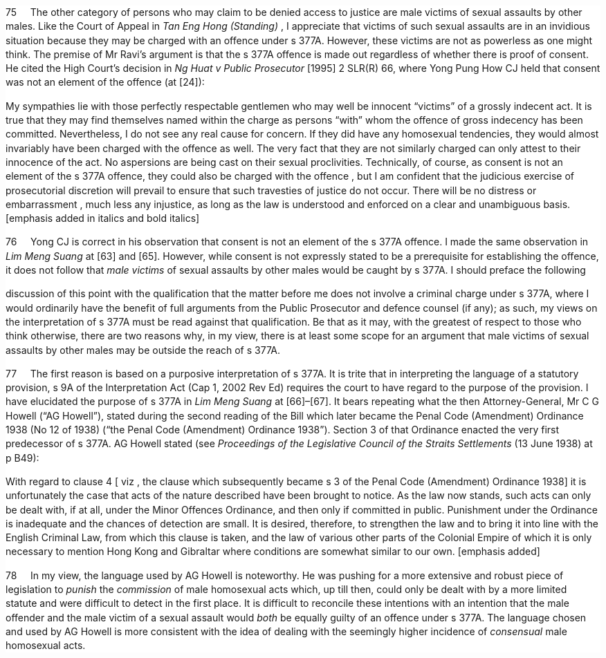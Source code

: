 75     The other category of persons who may claim to be denied access to justice are male victims of sexual assaults by other males. Like the Court of Appeal in _Tan Eng Hong (Standing)_ , I appreciate that victims of such sexual assaults are in an invidious situation because they may be charged with an offence under s 377A. However, these victims are not as powerless as one might think. The premise of Mr Ravi’s argument is that the s 377A offence is made out regardless of whether there is proof of consent. He cited the High Court’s decision in _Ng Huat v Public Prosecutor_ <span class="citation">[1995] 2 SLR(R) 66</span>, where Yong Pung How CJ held that consent was not an element of the offence (at [24]): 

 My sympathies lie with those perfectly respectable gentlemen who may well be innocent “victims” of a grossly indecent act. It is true that they may find themselves named within the charge as persons “with” whom the offence of gross indecency has been committed. Nevertheless, I do not see any real cause for concern. If they did have any homosexual tendencies, they would almost invariably have been charged with the offence as well. The very fact that they are not similarly charged can only attest to their innocence of the act. No aspersions are being cast on their sexual proclivities. Technically, of course, as consent is not an element of the s 377A offence, they could also be charged with the offence , but I am confident that the judicious exercise of prosecutorial discretion will prevail to ensure that such travesties of justice do not occur. There will be no distress or embarrassment , much less any injustice, as long as the law is understood and enforced on a clear and unambiguous basis. [emphasis added in italics and bold italics] 

76     Yong CJ is correct in his observation that consent is not an element of the s 377A offence. I made the same observation in _Lim Meng Suang_ at [63] and [65]. However, while consent is not expressly stated to be a prerequisite for establishing the offence, it does not follow that _male victims_ of sexual assaults by other males would be caught by s 377A. I should preface the following 


discussion of this point with the qualification that the matter before me does not involve a criminal charge under s 377A, where I would ordinarily have the benefit of full arguments from the Public Prosecutor and defence counsel (if any); as such, my views on the interpretation of s 377A must be read against that qualification. Be that as it may, with the greatest of respect to those who think otherwise, there are two reasons why, in my view, there is at least some scope for an argument that male victims of sexual assaults by other males may be outside the reach of s 377A. 

77     The first reason is based on a purposive interpretation of s 377A. It is trite that in interpreting the language of a statutory provision, s 9A of the Interpretation Act (Cap 1, 2002 Rev Ed) requires the court to have regard to the purpose of the provision. I have elucidated the purpose of s 377A in _Lim Meng Suang_ at [66]–[67]. It bears repeating what the then Attorney-General, Mr C G Howell (“AG Howell”), stated during the second reading of the Bill which later became the Penal Code (Amendment) Ordinance 1938 (No 12 of 1938) (“the Penal Code (Amendment) Ordinance 1938”). Section 3 of that Ordinance enacted the very first predecessor of s 377A. AG Howell stated (see _Proceedings of the Legislative Council of the Straits Settlements_ (13 June 1938) at p B49): 

 With regard to clause 4 [ viz , the clause which subsequently became s 3 of the Penal Code (Amendment) Ordinance 1938] it is unfortunately the case that acts of the nature described have been brought to notice. As the law now stands, such acts can only be dealt with, if at all, under the Minor Offences Ordinance, and then only if committed in public. Punishment under the Ordinance is inadequate and the chances of detection are small. It is desired, therefore, to strengthen the law and to bring it into line with the English Criminal Law, from which this clause is taken, and the law of various other parts of the Colonial Empire of which it is only necessary to mention Hong Kong and Gibraltar where conditions are somewhat similar to our own. [emphasis added] 

78     In my view, the language used by AG Howell is noteworthy. He was pushing for a more extensive and robust piece of legislation to _punish_ the _commission_ of male homosexual acts which, up till then, could only be dealt with by a more limited statute and were difficult to detect in the first place. It is difficult to reconcile these intentions with an intention that the male offender and the male victim of a sexual assault would _both_ be equally guilty of an offence under s 377A. The language chosen and used by AG Howell is more consistent with the idea of dealing with the seemingly higher incidence of _consensual_ male homosexual acts. 
